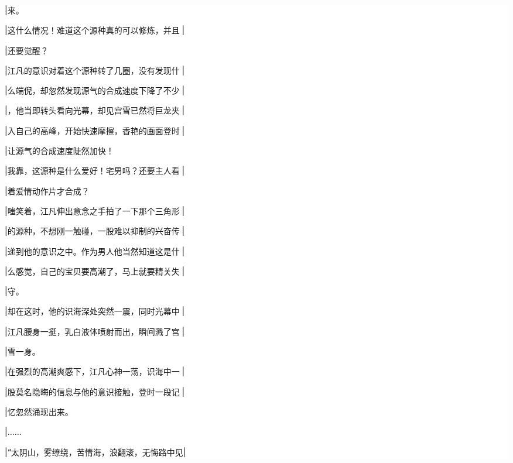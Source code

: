 |来。

|这什么情况！难道这个源种真的可以修炼，并且 |

|还要觉醒？

|江凡的意识对着这个源种转了几圈，没有发现什 |

|么端倪，却忽然发现源气的合成速度下降了不少 |

|，他当即转头看向光幕，却见宫雪已然将巨龙夹 |

|入自己的高峰，开始快速摩擦，香艳的画面登时 |

|让源气的合成速度陡然加快！

|我靠，这源种是什么爱好！宅男吗？还要主人看 |

|着爱情动作片才合成？

|嗤笑着，江凡伸出意念之手拍了一下那个三角形 |

|的源种，不想刚一触碰，一股难以抑制的兴奋传 |

|递到他的意识之中。作为男人他当然知道这是什 |

|么感觉，自己的宝贝要高潮了，马上就要精关失 |

|守。

|却在这时，他的识海深处突然一震，同时光幕中 |

|江凡腰身一挺，乳白液体喷射而出，瞬间溅了宫 |

|雪一身。

|在强烈的高潮爽感下，江凡心神一荡，识海中一 |

|股莫名隐晦的信息与他的意识接触，登时一段记 |

|忆忽然涌现出来。

|……

|“太阴山，雾缭绕，苦情海，浪翻滚，无悔路中见|

